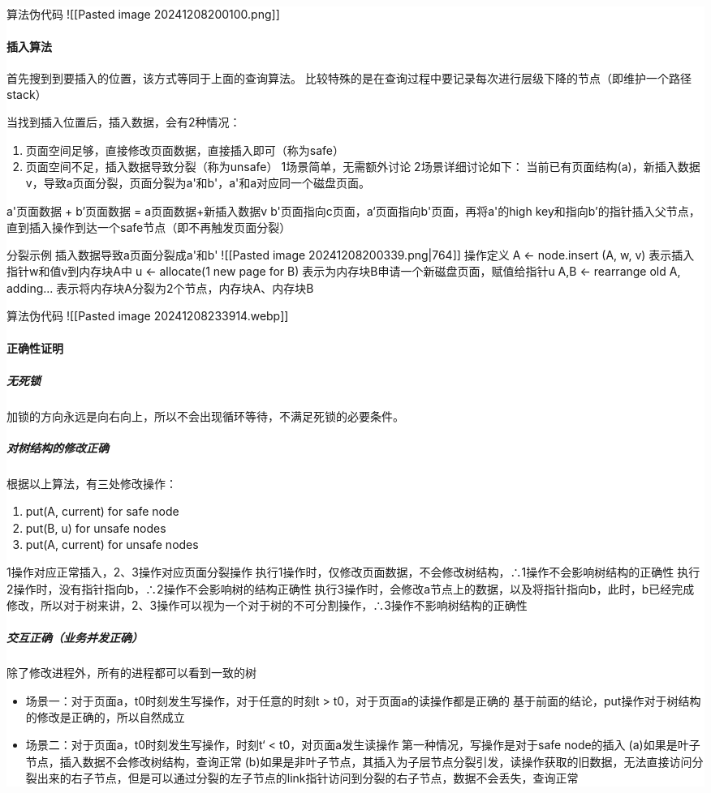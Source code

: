 算法伪代码
![[Pasted image 20241208200100.png]]
#### 插入算法
首先搜到到要插入的位置，该方式等同于上面的查询算法。
比较特殊的是在查询过程中要记录每次进行层级下降的节点（即维护一个路径stack）

当找到插入位置后，插入数据，会有2种情况：
1. 页面空间足够，直接修改页面数据，直接插入即可（称为safe）
2. 页面空间不足，插入数据导致分裂（称为unsafe）
1场景简单，无需额外讨论
2场景详细讨论如下：
当前已有页面结构(a)，新插入数据v，导致a页面分裂，页面分裂为a'和b'，a'和a对应同一个磁盘页面。

a'页面数据 + b’页面数据 = a页面数据+新插入数据v
b'页面指向c页面，a‘页面指向b'页面，再将a'的high key和指向b’的指针插入父节点，直到插入操作到达一个safe节点（即不再触发页面分裂）

分裂示例
插入数据导致a页面分裂成a'和b'
![[Pasted image 20241208200339.png|764]]
操作定义
A <- node.insert (A, w, v) 
表示插入指针w和值v到内存块A中
u <- allocate(1 new page for B)
表示为内存块B申请一个新磁盘页面，赋值给指针u
A,B <- rearrange old A, adding...
表示将内存块A分裂为2个节点，内存块A、内存块B


算法伪代码
![[Pasted image 20241208233914.webp]]
#### 正确性证明
##### 无死锁
加锁的方向永远是向右向上，所以不会出现循环等待，不满足死锁的必要条件。
##### 对树结构的修改正确
根据以上算法，有三处修改操作：
1. put(A, current) for safe node
2. put(B, u) for unsafe nodes
3. put(A, current) for unsafe nodes

1操作对应正常插入，2、3操作对应页面分裂操作
执行1操作时，仅修改页面数据，不会修改树结构，∴1操作不会影响树结构的正确性
执行2操作时，没有指针指向b，∴2操作不会影响树的结构正确性
执行3操作时，会修改a节点上的数据，以及将指针指向b，此时，b已经完成修改，所以对于树来讲，2、3操作可以视为一个对于树的不可分割操作，∴3操作不影响树结构的正确性
##### 交互正确（业务并发正确）
除了修改进程外，所有的进程都可以看到一致的树

- 场景一：对于页面a，t0时刻发生写操作，对于任意的时刻t > t0，对于页面a的读操作都是正确的
基于前面的结论，put操作对于树结构的修改是正确的，所以自然成立

- 场景二：对于页面a，t0时刻发生写操作，时刻t‘ < t0，对页面a发生读操作
第一种情况，写操作是对于safe node的插入
(a)如果是叶子节点，插入数据不会修改树结构，查询正常
(b)如果是非叶子节点，其插入为子层节点分裂引发，读操作获取的旧数据，无法直接访问分裂出来的右子节点，但是可以通过分裂的左子节点的link指针访问到分裂的右子节点，数据不会丢失，查询正常
